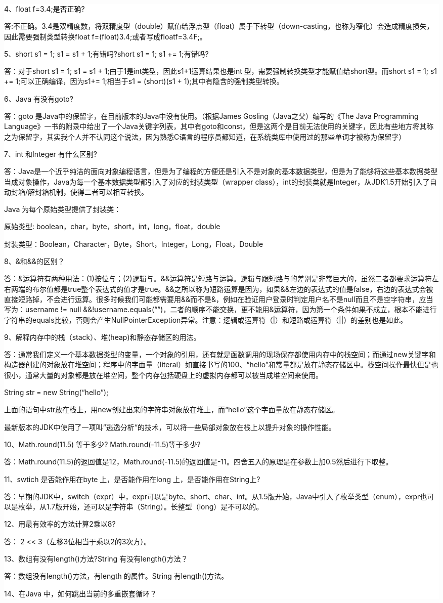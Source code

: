 4、float f=3.4;是否正确?

答:不正确。3.4是双精度数，将双精度型（double）赋值给浮点型（float）属于下转型（down-casting，也称为窄化）会造成精度损失，因此需要强制类型转换float f=(float)3.4;或者写成floatf=3.4F;。

5、short s1 = 1; s1 = s1 + 1;有错吗?short s1 = 1; s1 += 1;有错吗?

答：对于short s1 = 1; s1 = s1 + 1;由于1是int类型，因此s1+1运算结果也是int 型，需要强制转换类型才能赋值给short型。而short s1 = 1; s1 += 1;可以正确编译，因为s1+= 1;相当于s1 = (short)(s1 + 1);其中有隐含的强制类型转换。

6、Java 有没有goto?

答：goto 是Java中的保留字，在目前版本的Java中没有使用。（根据James Gosling（Java之父）编写的《The Java Programming Language》一书的附录中给出了一个Java关键字列表，其中有goto和const，但是这两个是目前无法使用的关键字，因此有些地方将其称之为保留字，其实我个人并不认同这个说法，因为熟悉C语言的程序员都知道，在系统类库中使用过的那些单词才被称为保留字）

7、int 和Integer 有什么区别?

答：Java是一个近乎纯洁的面向对象编程语言，但是为了编程的方便还是引入不是对象的基本数据类型，但是为了能够将这些基本数据类型当成对象操作，Java为每一个基本数据类型都引入了对应的封装类型（wrapper class），int的封装类就是Integer，从JDK1.5开始引入了自动封箱/解封箱机制，使得二者可以相互转换。

Java 为每个原始类型提供了封装类：

原始类型: boolean，char，byte，short，int，long，float，double

封装类型：Boolean，Character，Byte，Short，Integer，Long，Float，Double

8、&和&&的区别？

答：&运算符有两种用法：(1)按位与；(2)逻辑与。&&运算符是短路与运算。逻辑与跟短路与的差别是非常巨大的，虽然二者都要求运算符左右两端的布尔值都是true整个表达式的值才是true。&&之所以称为短路运算是因为，如果&&左边的表达式的值是false，右边的表达式会被直接短路掉，不会进行运算。很多时候我们可能都需要用&&而不是&，例如在验证用户登录时判定用户名不是null而且不是空字符串，应当写为：username != null &&!username.equals(“”)，二者的顺序不能交换，更不能用&运算符，因为第一个条件如果不成立，根本不能进行字符串的equals比较，否则会产生NullPointerException异常。注意：逻辑或运算符（|）和短路或运算符（||）的差别也是如此。

9、解释内存中的栈（stack）、堆(heap)和静态存储区的用法。

答：通常我们定义一个基本数据类型的变量，一个对象的引用，还有就是函数调用的现场保存都使用内存中的栈空间；而通过new关键字和构造器创建的对象放在堆空间；程序中的字面量（literal）如直接书写的100、“hello”和常量都是放在静态存储区中。栈空间操作最快但是也很小，通常大量的对象都是放在堆空间，整个内存包括硬盘上的虚拟内存都可以被当成堆空间来使用。

String str = new String(“hello”);

上面的语句中str放在栈上，用new创建出来的字符串对象放在堆上，而“hello”这个字面量放在静态存储区。

最新版本的JDK中使用了一项叫“逃逸分析“的技术，可以将一些局部对象放在栈上以提升对象的操作性能。

10、Math.round(11.5) 等于多少? Math.round(-11.5)等于多少?

答：Math.round(11.5)的返回值是12，Math.round(-11.5)的返回值是-11。四舍五入的原理是在参数上加0.5然后进行下取整。

11、swtich 是否能作用在byte 上，是否能作用在long 上，是否能作用在String上?

答：早期的JDK中，switch（expr）中，expr可以是byte、short、char、int。从1.5版开始，Java中引入了枚举类型（enum），expr也可以是枚举，从1.7版开始，还可以是字符串（String）。长整型（long）是不可以的。

12、用最有效率的方法计算2乘以8?

答： 2 << 3（左移3位相当于乘以2的3次方）。

13、数组有没有length()方法?String 有没有length()方法？

答：数组没有length()方法，有length 的属性。String 有length()方法。

14、在Java 中，如何跳出当前的多重嵌套循环？
